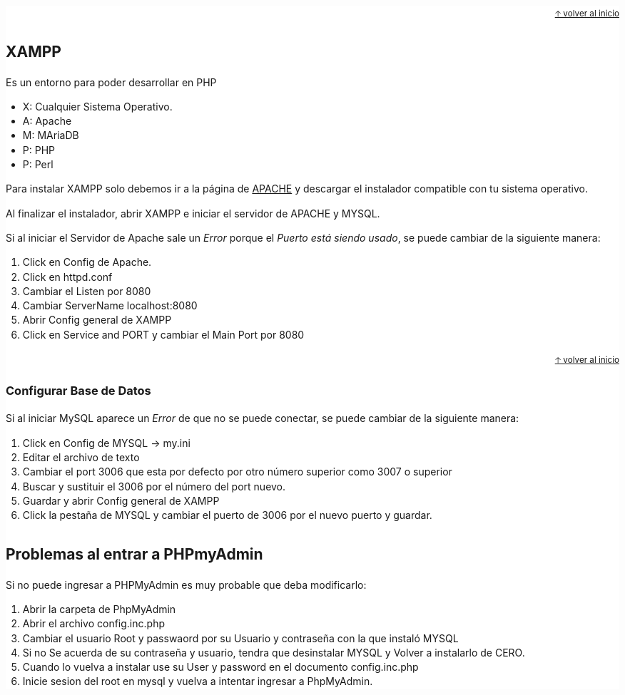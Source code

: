 <div align="right">
  <small><a href="#tabla-de-contenido">🡡 volver al inicio</a></small>
</div>

## XAMPP

Es un entorno para poder desarrollar en PHP

- X: Cualquier Sistema Operativo.
- A: Apache
- M: MAriaDB
- P: PHP
- P: Perl

Para instalar XAMPP solo debemos ir a la página de [APACHE](https://www.apachefriends.org/es/download.html) y descargar el instalador compatible con tu sistema operativo.

Al finalizar el instalador, abrir XAMPP e iniciar el servidor de APACHE y MYSQL.

Si al iniciar el Servidor de Apache sale un *Error* porque el *Puerto está siendo usado*, se puede cambiar de la siguiente manera: 

1. Click en Config de Apache.
2. Click en httpd.conf
3. Cambiar el Listen por 8080
4. Cambiar ServerName localhost:8080
5. Abrir Config general de XAMPP
6. Click en Service and PORT y cambiar el Main Port por 8080

<div align="right">
  <small><a href="#tabla-de-contenido">🡡 volver al inicio</a></small>
</div>

### Configurar Base de Datos

Si al iniciar MySQL aparece un *Error* de que no se puede conectar, se puede cambiar de la siguiente manera:

1. Click en Config de MYSQL -> my.ini
2. Editar el archivo de texto 
3. Cambiar el port 3006 que esta por defecto por otro número superior como 3007 o superior
4. Buscar y sustituir el 3006 por el número del port nuevo.
5. Guardar y abrir Config general de XAMPP
6. Click la pestaña de MYSQL y cambiar el puerto de 3006 por el nuevo puerto y guardar.

## Problemas al entrar a PHPmyAdmin 

Si no puede ingresar a PHPMyAdmin es muy probable que deba modificarlo:

1. Abrir la carpeta de PhpMyAdmin
2. Abrir el archivo config.inc.php
3. Cambiar el usuario Root y passwaord por su Usuario y contraseña con la que instaló MYSQL
4. Si no Se acuerda de su contraseña y usuario, tendra que desinstalar MYSQL y Volver a instalarlo de CERO.
5. Cuando lo vuelva a instalar use su User y password en el documento config.inc.php
6. Inicie sesion del root en mysql y vuelva a intentar ingresar a PhpMyAdmin.
